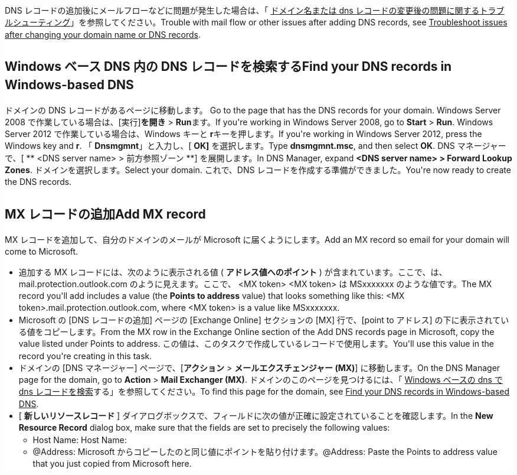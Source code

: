 <span data-ttu-id="4fc6c-108">DNS レコードの追加後にメールフローなどに問題が発生した場合は、「 [ドメイン名または dns レコードの変更後の問題に関するトラブルシューティング](../get-help-with-domains/find-and-fix-issues.md)」を参照してください。</span><span class="sxs-lookup"><span data-stu-id="4fc6c-108">Trouble with mail flow or other issues after adding DNS records, see [Troubleshoot issues after changing your domain name or DNS records](../get-help-with-domains/find-and-fix-issues.md).</span></span> 
  
## <a name="find-your-dns-records-in-windows-based-dns"></a><span data-ttu-id="4fc6c-109">Windows ベース DNS 内の DNS レコードを検索する</span><span class="sxs-lookup"><span data-stu-id="4fc6c-109">Find your DNS records in Windows-based DNS</span></span>
<span data-ttu-id="4fc6c-110"><a name="BKMK_find_your_dns_1"> </a>ドメインの DNS レコードがあるページに移動します。</span><span class="sxs-lookup"><span data-stu-id="4fc6c-110"><a name="BKMK_find_your_dns_1"> </a> Go to the page that has the DNS records for your domain.</span></span> <span data-ttu-id="4fc6c-111">Windows Server 2008 で作業している場合は、[実行]**を開き**  >  **Run**ます。</span><span class="sxs-lookup"><span data-stu-id="4fc6c-111">If you're working in Windows Server 2008, go to **Start** > **Run**.</span></span> <span data-ttu-id="4fc6c-112">Windows Server 2012 で作業している場合は、Windows キーと **r**キーを押します。</span><span class="sxs-lookup"><span data-stu-id="4fc6c-112">If you're working in Windows Server 2012, press the Windows key and **r**.</span></span> <span data-ttu-id="4fc6c-113">「 **Dnsmgmnt**」と入力し、[ **OK]** を選択します。</span><span class="sxs-lookup"><span data-stu-id="4fc6c-113">Type **dnsmgmnt.msc**, and then select **OK**.</span></span> <span data-ttu-id="4fc6c-114">DNS マネージャーで、[ \*\* \<DNS server name\> \> 前方参照ゾーン  \*\*] を展開します。</span><span class="sxs-lookup"><span data-stu-id="4fc6c-114">In DNS Manager, expand **\<DNS server name\>  \> Forward Lookup Zones**.</span></span> <span data-ttu-id="4fc6c-115">ドメインを選択します。</span><span class="sxs-lookup"><span data-stu-id="4fc6c-115">Select your domain.</span></span> <span data-ttu-id="4fc6c-116">これで、DNS レコードを作成する準備ができました。</span><span class="sxs-lookup"><span data-stu-id="4fc6c-116">You're now ready to create the DNS records.</span></span>
   
## <a name="add-mx-record"></a><span data-ttu-id="4fc6c-117">MX レコードの追加</span><span class="sxs-lookup"><span data-stu-id="4fc6c-117">Add MX record</span></span>
<span data-ttu-id="4fc6c-118"><a name="BKMK_add_MX"> </a></span><span class="sxs-lookup"><span data-stu-id="4fc6c-118"><a name="BKMK_add_MX"> </a></span></span>

<span data-ttu-id="4fc6c-119">MX レコードを追加して、自分のドメインのメールが Microsoft に届くようにします。</span><span class="sxs-lookup"><span data-stu-id="4fc6c-119">Add an MX record so email for your domain will come to Microsoft.</span></span>
- <span data-ttu-id="4fc6c-120">追加する MX レコードには、次のように表示される値 ( **アドレス値へのポイント** ) が含まれています。ここで、は、mail.protection.outlook.com のように見えます。ここで、 \<MX token\> \<MX token\> は MSxxxxxxx のような値です。</span><span class="sxs-lookup"><span data-stu-id="4fc6c-120">The MX record you'll add includes a value (the **Points to address** value) that looks something like this: \<MX token\>.mail.protection.outlook.com, where \<MX token\> is a value like MSxxxxxxx.</span></span> 
- <span data-ttu-id="4fc6c-121">Microsoft の [DNS レコードの追加] ページの [Exchange Online] セクションの [MX] 行で、[point to アドレス] の下に表示されている値をコピーします。</span><span class="sxs-lookup"><span data-stu-id="4fc6c-121">From the MX row in the Exchange Online section of the Add DNS records page in Microsoft, copy the value listed under Points to address.</span></span> <span data-ttu-id="4fc6c-122">この値は、このタスクで作成しているレコードで使用します。</span><span class="sxs-lookup"><span data-stu-id="4fc6c-122">You'll use this value in the record you're creating in this task.</span></span> 
- <span data-ttu-id="4fc6c-123">ドメインの [DNS マネージャー] ページで、[**アクション**  >  **メールエクスチェンジャー (MX)**] に移動します。</span><span class="sxs-lookup"><span data-stu-id="4fc6c-123">On the DNS Manager page for the domain, go to **Action** > **Mail Exchanger (MX)**.</span></span> <span data-ttu-id="4fc6c-124">ドメインのこのページを見つけるには、「 [Windows ベースの dns で dns レコードを検索](#find-your-dns-records-in-windows-based-dns)する」を参照してください。</span><span class="sxs-lookup"><span data-stu-id="4fc6c-124">To find this page for the domain, see [Find your DNS records in Windows-based DNS](#find-your-dns-records-in-windows-based-dns).</span></span>  
- <span data-ttu-id="4fc6c-125">[ **新しいリソースレコード** ] ダイアログボックスで、フィールドに次の値が正確に設定されていることを確認します。</span><span class="sxs-lookup"><span data-stu-id="4fc6c-125">In the **New Resource Record** dialog box, make sure that the fields are set to precisely the following values:</span></span> 
    - <span data-ttu-id="4fc6c-126">Host Name: </span><span class="sxs-lookup"><span data-stu-id="4fc6c-126">Host Name:</span></span> 
    - <span data-ttu-id="4fc6c-127">@Address: Microsoft からコピーしたのと同じ値にポイントを貼り付けます。</span><span class="sxs-lookup"><span data-stu-id="4fc6c-127">@Address: Paste the Points to address  value that you just copied from Microsoft here.</span></span>  